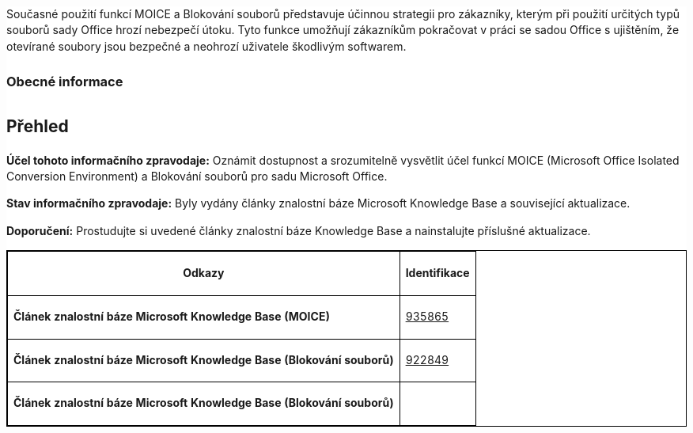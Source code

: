 Současné použití funkcí MOICE a Blokování souborů představuje účinnou strategii pro zákazníky, kterým při použití určitých typů souborů sady Office hrozí nebezpečí útoku. Tyto funkce umožňují zákazníkům pokračovat v práci se sadou Office s ujištěním, že otevírané soubory jsou bezpečné a neohrozí uživatele škodlivým softwarem.

### Obecné informace ###

## Přehled ##

**Účel tohoto informačního zpravodaje:** Oznámit dostupnost a srozumitelně vysvětlit účel funkcí MOICE (Microsoft Office Isolated Conversion Environment) a Blokování souborů pro sadu Microsoft Office.

**Stav informačního zpravodaje:** Byly vydány články znalostní báze Microsoft Knowledge Base a související aktualizace.

**Doporučení:** Prostudujte si uvedené články znalostní báze Knowledge Base a nainstalujte příslušné aktualizace.

<table style="border:1px solid black;">

<tr>

<th colspan="1" style="border:1px solid black;">

Odkazy
</th>
<th colspan="1" style="border:1px solid black;">

Identifikace
</th></tr>
<tr>

<td colspan="1" style="border:1px solid black;">

**Článek znalostní báze Microsoft Knowledge Base (MOICE)**
</td>
<td colspan="1" style="border:1px solid black;">

[935865](http://support.microsoft.com/kb/935865/cs)
</td></tr>
<tr>

<td colspan="1" style="border:1px solid black;">

**Článek znalostní báze Microsoft Knowledge Base (Blokování souborů)**
</td>
<td colspan="1" style="border:1px solid black;">

[922849](http://support.microsoft.com/kb/922849/cs)
</td></tr>
<tr>

<td colspan="1" style="border:1px solid black;">

**Článek znalostní báze Microsoft Knowledge Base (Blokování souborů)**
</td>
<td colspan="1" style="border:1px solid black;">
